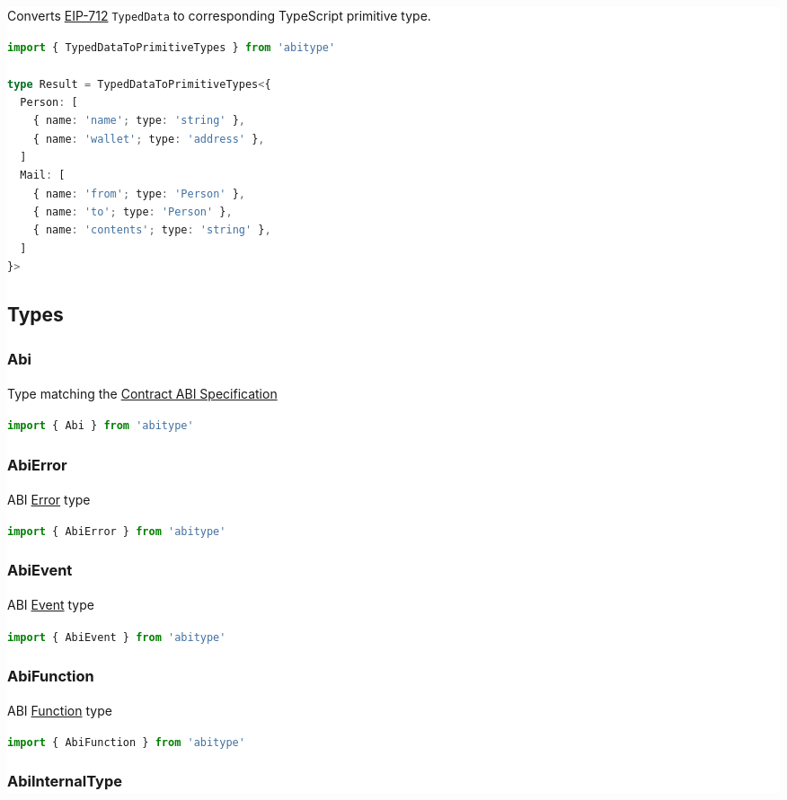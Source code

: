 Converts [EIP-712](https://eips.ethereum.org/EIPS/eip-712#definition-of-typed-structured-data-%F0%9D%95%8A) `TypedData` to corresponding TypeScript primitive type.

```ts
import { TypedDataToPrimitiveTypes } from 'abitype'

type Result = TypedDataToPrimitiveTypes<{
  Person: [
    { name: 'name'; type: 'string' },
    { name: 'wallet'; type: 'address' },
  ]
  Mail: [
    { name: 'from'; type: 'Person' },
    { name: 'to'; type: 'Person' },
    { name: 'contents'; type: 'string' },
  ]
}>
```

## Types

### Abi

Type matching the [Contract ABI Specification](https://docs.soliditylang.org/en/latest/abi-spec.html#json)

```ts
import { Abi } from 'abitype'
```

### AbiError

ABI [Error](https://docs.soliditylang.org/en/latest/abi-spec.html#errors) type

```ts
import { AbiError } from 'abitype'
```

### AbiEvent

ABI [Event](https://docs.soliditylang.org/en/latest/abi-spec.html#events) type

```ts
import { AbiEvent } from 'abitype'
```

### AbiFunction

ABI [Function](https://docs.soliditylang.org/en/latest/abi-spec.html#argument-encoding) type

```ts
import { AbiFunction } from 'abitype'
```

### AbiInternalType
